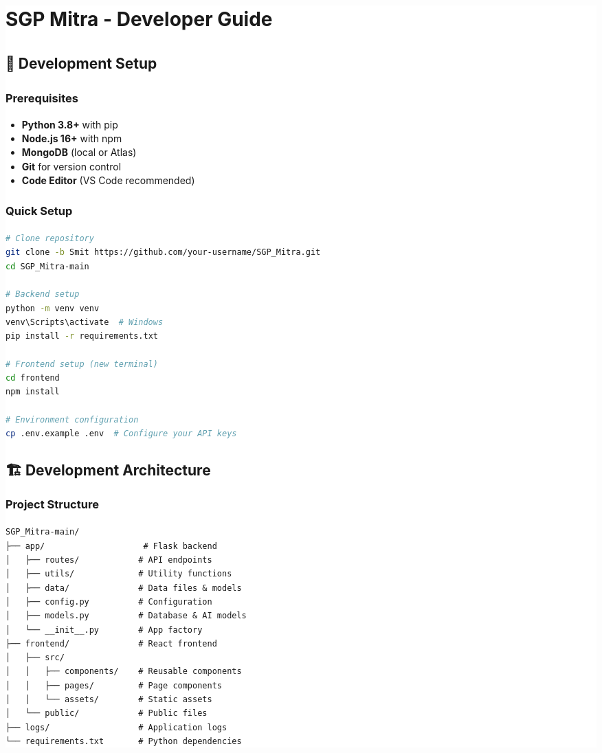 # SGP Mitra - Developer Guide

## 🚀 Development Setup

### Prerequisites
- **Python 3.8+** with pip
- **Node.js 16+** with npm
- **MongoDB** (local or Atlas)
- **Git** for version control
- **Code Editor** (VS Code recommended)

### Quick Setup
```bash
# Clone repository
git clone -b Smit https://github.com/your-username/SGP_Mitra.git
cd SGP_Mitra-main

# Backend setup
python -m venv venv
venv\Scripts\activate  # Windows
pip install -r requirements.txt

# Frontend setup (new terminal)
cd frontend
npm install

# Environment configuration
cp .env.example .env  # Configure your API keys
```

## 🏗️ Development Architecture

### Project Structure
```
SGP_Mitra-main/
├── app/                    # Flask backend
│   ├── routes/            # API endpoints
│   ├── utils/             # Utility functions
│   ├── data/              # Data files & models
│   ├── config.py          # Configuration
│   ├── models.py          # Database & AI models
│   └── __init__.py        # App factory
├── frontend/              # React frontend
│   ├── src/
│   │   ├── components/    # Reusable components
│   │   ├── pages/         # Page components
│   │   └── assets/        # Static assets
│   └── public/            # Public files
├── logs/                  # Application logs
└── requirements.txt       # Python dependencies
```
